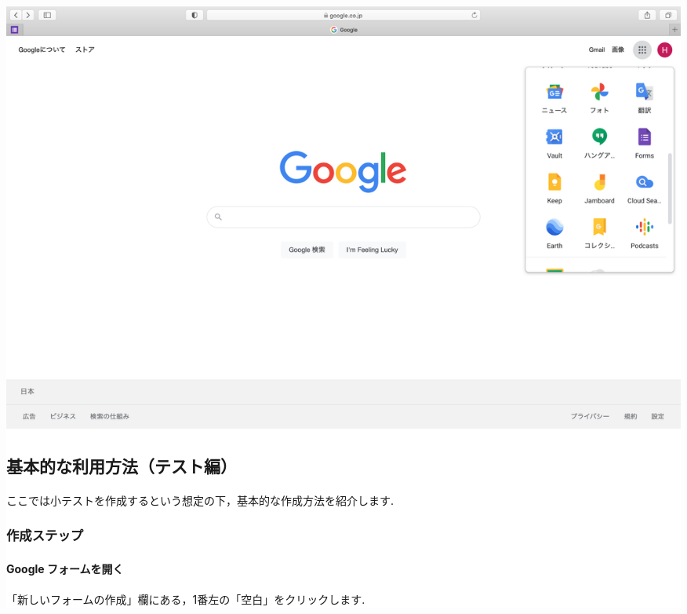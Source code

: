 <img src="photo_01.png">
</figure>

## 基本的な利用方法（テスト編）

ここでは小テストを作成するという想定の下，基本的な作成方法を紹介します.

### 作成ステップ

#### Google フォームを開く

「新しいフォームの作成」欄にある，1番左の「空白」をクリックします.

<figure>